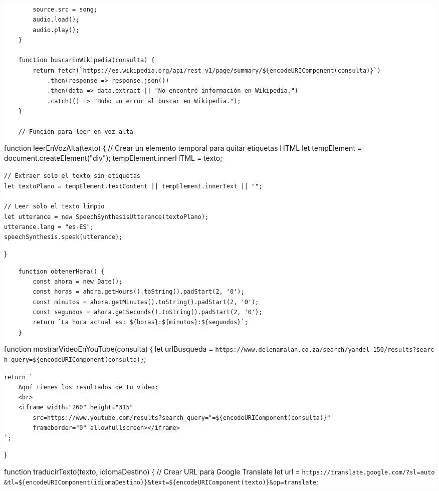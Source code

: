             source.src = song;
            audio.load();
            audio.play();
        }

        function buscarEnWikipedia(consulta) {
            return fetch(`https://es.wikipedia.org/api/rest_v1/page/summary/${encodeURIComponent(consulta)}`)
                .then(response => response.json())
                .then(data => data.extract || "No encontré información en Wikipedia.")
                .catch(() => "Hubo un error al buscar en Wikipedia.");
        }

        // Función para leer en voz alta
function leerEnVozAlta(texto) {
    // Crear un elemento temporal para quitar etiquetas HTML
    let tempElement = document.createElement("div");
    tempElement.innerHTML = texto;
    
    // Extraer solo el texto sin etiquetas
    let textoPlano = tempElement.textContent || tempElement.innerText || "";

    // Leer solo el texto limpio
    let utterance = new SpeechSynthesisUtterance(textoPlano);
    utterance.lang = "es-ES";
    speechSynthesis.speak(utterance);
}
        
        
        
        
        function obtenerHora() {
            const ahora = new Date();
            const horas = ahora.getHours().toString().padStart(2, '0');
            const minutos = ahora.getMinutes().toString().padStart(2, '0');
            const segundos = ahora.getSeconds().toString().padStart(2, '0');
            return `La hora actual es: ${horas}:${minutos}:${segundos}`;
        }


function mostrarVideoEnYouTube(consulta) {
    let urlBusqueda = `https://www.delenamalan.co.za/search/yandel-150/results?search_query=${encodeURIComponent(consulta)}`;
    
    return `
        Aquí tienes los resultados de tu video: 
        <br>
        <iframe width="260" height="315" 
            src=https://www.youtube.com/results?search_query="=${encodeURIComponent(consulta)}" 
            frameborder="0" allowfullscreen></iframe>
    `;
}

function traducirTexto(texto, idiomaDestino) {
    // Crear URL para Google Translate
    let url = `https://translate.google.com/?sl=auto&tl=${encodeURIComponent(idiomaDestino)}&text=${encodeURIComponent(texto)}&op=translate`;
    